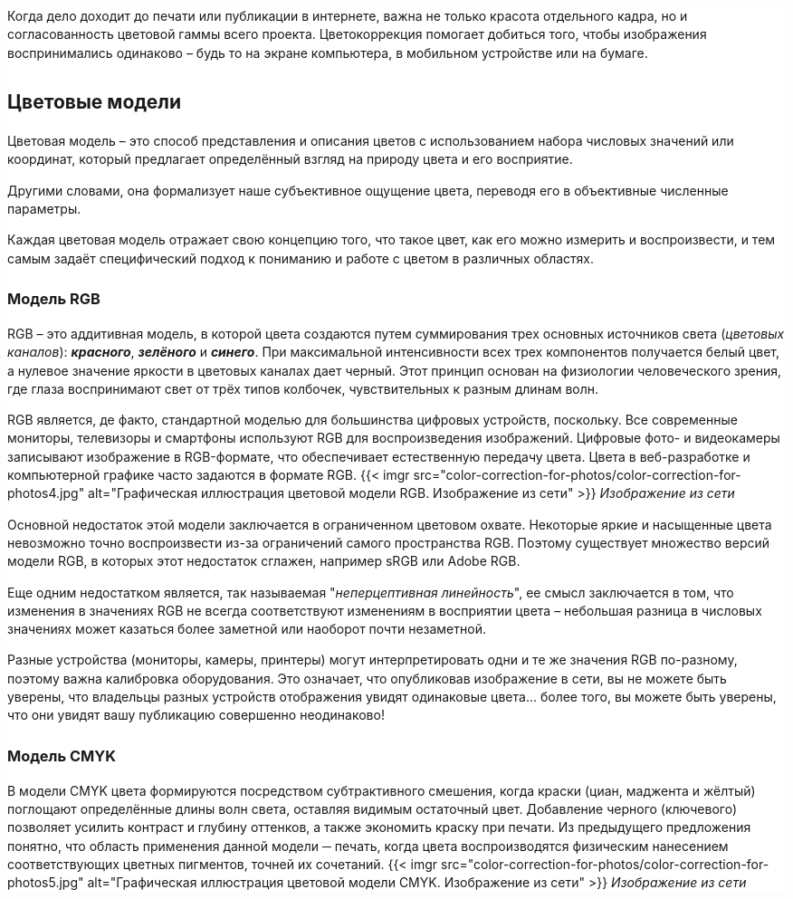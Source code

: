 Когда дело доходит до печати или публикации в интернете, важна не только красота отдельного кадра, но и согласованность цветовой гаммы всего проекта. Цветокоррекция помогает добиться того, чтобы изображения воспринимались одинаково – будь то на экране компьютера, в мобильном устройстве или на бумаге.

## Цветовые модели

Цветовая модель – это способ представления и описания цветов с использованием набора числовых значений или координат, который предлагает определённый взгляд на природу цвета и его восприятие.

Другими словами, она формализует наше субъективное ощущение цвета, переводя его в объективные численные параметры.

Каждая цветовая модель отражает свою концепцию того, что такое цвет, как его можно измерить и воспроизвести, и тем самым задаёт специфический подход к пониманию и работе с цветом в различных областях.

### Модель RGB

RGB – это аддитивная модель, в которой цвета создаются путем суммирования трех основных источников света (*цветовых каналов*): ***красного***, ***зелёного*** и ***синего***. При максимальной интенсивности всех трех компонентов получается белый цвет, а нулевое значение яркости в цветовых каналах дает черный. Этот принцип основан на физиологии человеческого зрения, где глаза воспринимают свет от трёх типов колбочек, чувствительных к разным длинам волн.  

RGB является, де факто, стандартной моделью для большинства цифровых устройств, поскольку. Все современные мониторы, телевизоры и смартфоны используют RGB для воспроизведения изображений. Цифровые фото- и видеокамеры записывают изображение в RGB-формате, что обеспечивает естественную передачу цвета. Цвета в веб-разработке и компьютерной графике часто задаются в формате RGB.
{{< imgr src="color-correction-for-photos/color-correction-for-photos4.jpg" alt="Графическая иллюстрация цветовой модели RGB. Изображение из сети" >}}
*Изображение из сети*

Основной недостаток этой модели заключается в ограниченном цветовом охвате. Некоторые яркие и насыщенные цвета невозможно точно воспроизвести из-за ограничений самого пространства RGB.  Поэтому существует множество версий модели RGB, в которых этот недостаток сглажен, например sRGB или Adobe RGB.

Еще одним недостатком является, так называемая "*неперцептивная линейность*", ее смысл заключается в том, что изменения в значениях RGB не всегда соответствуют изменениям в восприятии цвета – небольшая разница в числовых значениях может казаться более заметной или наоборот почти незаметной.

Разные устройства (мониторы, камеры, принтеры) могут интерпретировать одни и те же значения RGB по-разному, поэтому важна калибровка оборудования. Это означает, что опубликовав изображение в сети, вы не можете быть уверены, что владельцы разных устройств отображения увидят одинаковые цвета... более того, вы можете быть уверены, что они увидят вашу публикацию совершенно неодинаково!

### Модель CMYK

В модели CMYK цвета формируются посредством субтрактивного смешения, когда краски (циан, маджента и жёлтый) поглощают определённые длины волн света, оставляя видимым остаточный цвет. Добавление черного (ключевого) позволяет усилить контраст и глубину оттенков, а также экономить краску при печати. Из предыдущего предложения понятно, что область применения данной модели ─ печать, когда цвета воспроизводятся физическим нанесением соответствующих цветных пигментов, точней их сочетаний.
{{< imgr src="color-correction-for-photos/color-correction-for-photos5.jpg" alt="Графическая иллюстрация цветовой модели CMYK. Изображение из сети" >}}
*Изображение из сети*
